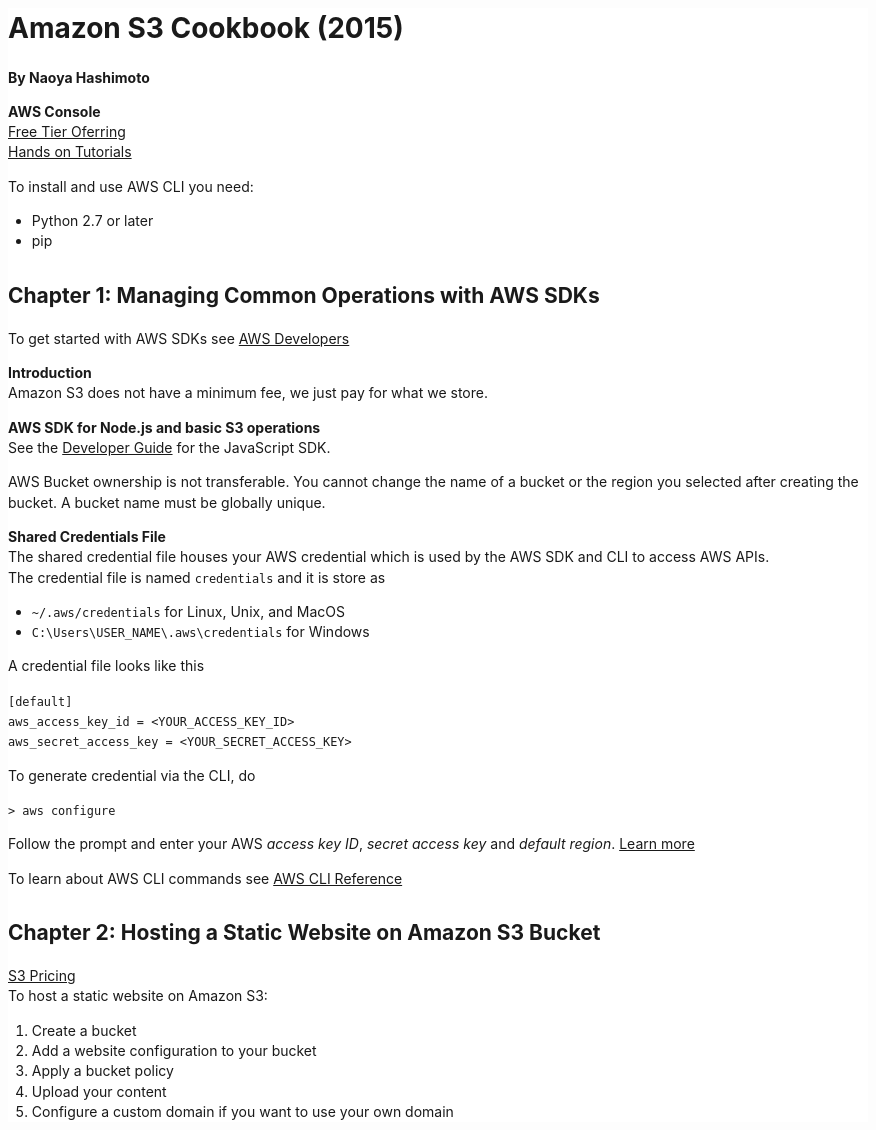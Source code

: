 # Amazon S3 Cookbook (2015)
__By Naoya Hashimoto__  

__AWS Console__  
[Free Tier Oferring](https://aws.amazon.com/free)  
[Hands on Tutorials](https://aws.amazon.com/getting-started/hands-on/)  

To install and use AWS CLI you need:   
* Python 2.7 or later  
* pip  

## Chapter 1: Managing Common Operations with AWS SDKs  
To get started with AWS SDKs see [AWS Developers](https://aws.amazon.com/developers/getting-started/)  

__Introduction__  
Amazon S3 does not have a minimum fee, we just pay for what we store.  

__AWS SDK for Node.js and basic S3 operations__  
See the [Developer Guide](https://docs.aws.amazon.com/sdk-for-javascript/v2/developer-guide/welcome.html) for the JavaScript SDK.  

AWS Bucket ownership is not transferable. You cannot change the name of a bucket or the region you selected after creating the bucket. A bucket name must be globally unique.

__Shared Credentials File__  
The shared credential file houses your AWS credential which is used by the AWS SDK and CLI to access AWS APIs.  
The credential file is named `credentials` and it is store as
* `~/.aws/credentials` for Linux, Unix, and MacOS
* `C:\Users\USER_NAME\.aws\credentials` for Windows  

A credential file looks like this
```
[default]
aws_access_key_id = <YOUR_ACCESS_KEY_ID>
aws_secret_access_key = <YOUR_SECRET_ACCESS_KEY>
```
To generate credential via the CLI, do
```
> aws configure
```  
Follow the prompt and enter your AWS _access key ID_, _secret access key_ and _default region_.
[Learn more](https://docs.aws.amazon.com/sdk-for-javascript/v2/developer-guide/getting-your-credentials.html)    

To learn about AWS CLI commands see [AWS CLI Reference](https://awscli.amazonaws.com/v2/documentation/api/latest/reference/index.html)
## Chapter 2: Hosting a Static Website on Amazon S3 Bucket  
[S3 Pricing](https://aws.amazon.com/s3/pricing/)  
 To host a static website on Amazon S3:
 1. Create a bucket
 2. Add a website configuration to your bucket
 3. Apply a bucket policy  
 4. Upload your content
 5. Configure a custom domain if you want to use your own domain
